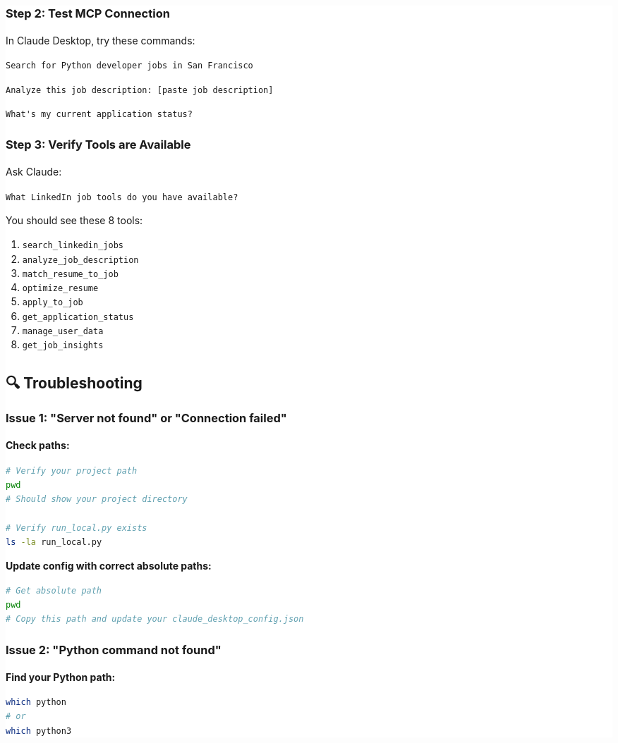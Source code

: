 ### Step 2: Test MCP Connection
In Claude Desktop, try these commands:

```
Search for Python developer jobs in San Francisco
```

```
Analyze this job description: [paste job description]
```

```
What's my current application status?
```

### Step 3: Verify Tools are Available
Ask Claude:
```
What LinkedIn job tools do you have available?
```

You should see these 8 tools:
1. `search_linkedin_jobs`
2. `analyze_job_description`
3. `match_resume_to_job`
4. `optimize_resume`
5. `apply_to_job`
6. `get_application_status`
7. `manage_user_data`
8. `get_job_insights`

## 🔍 Troubleshooting

### Issue 1: "Server not found" or "Connection failed"

**Check paths:**
```bash
# Verify your project path
pwd
# Should show your project directory

# Verify run_local.py exists
ls -la run_local.py
```

**Update config with correct absolute paths:**
```bash
# Get absolute path
pwd
# Copy this path and update your claude_desktop_config.json
```

### Issue 2: "Python command not found"

**Find your Python path:**
```bash
which python
# or
which python3
```
